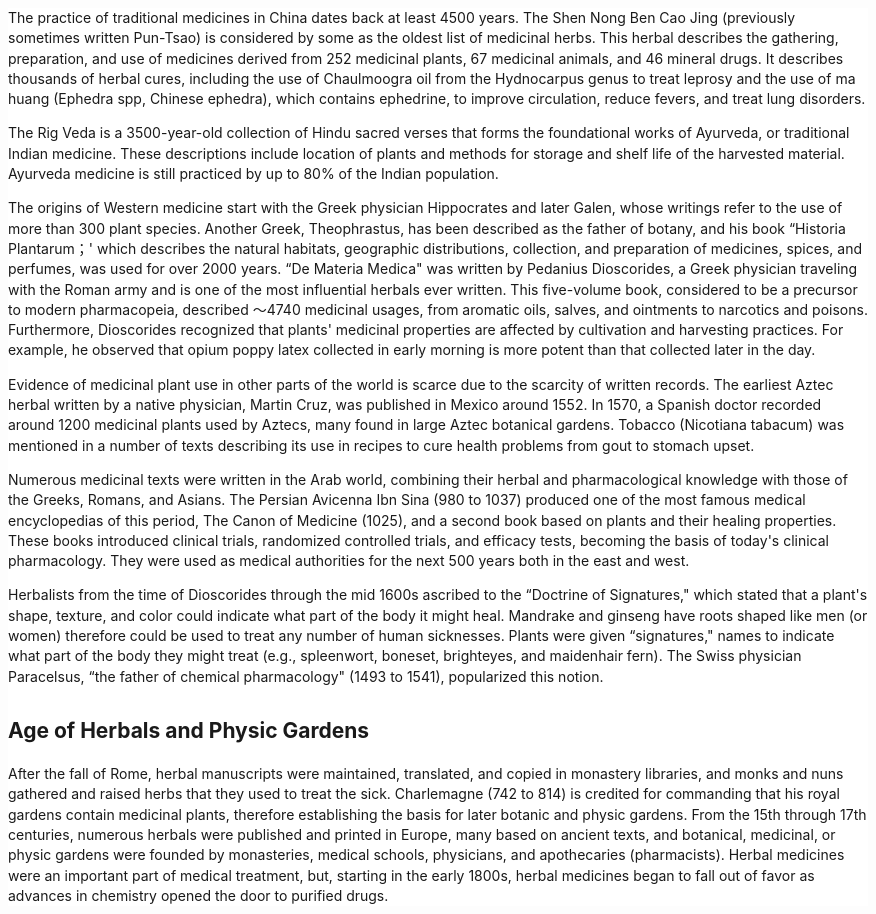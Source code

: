 The practice of traditional medicines in China dates back at least 4500 years. The Shen Nong Ben Cao Jing (previously sometimes written Pun-Tsao) is considered by some as the oldest list of medicinal herbs. This herbal describes the gathering, preparation, and use of medicines derived from 252 medicinal plants, 67 medicinal animals, and 46 mineral drugs. It describes thousands of herbal cures, including the use of Chaulmoogra oil from the Hydnocarpus genus to treat leprosy and the use of ma huang (Ephedra spp, Chinese ephedra), which contains ephedrine, to improve circulation, reduce fevers, and treat lung disorders.

The Rig Veda is a 3500-year-old collection of Hindu sacred verses that forms the foundational works of Ayurveda, or traditional Indian medicine. These descriptions include location of plants and methods for storage and shelf life of the harvested material. Ayurveda medicine is still practiced by up to 80% of the Indian population.

The origins of Western medicine start with the Greek physician Hippocrates and later Galen, whose writings refer to the use of more than 300 plant species. Another Greek, Theophrastus, has been described as the father of botany, and his book “Historia Plantarum；' which describes the natural habitats, geographic distributions, collection, and preparation of medicines, spices, and perfumes, was used for over 2000 years. “De Materia Medica" was written by Pedanius Dioscorides, a Greek physician traveling with the Roman army and is one of the most influential herbals ever written. This five-volume book, considered to be a precursor to modern pharmacopeia, described 〜4740 medicinal usages, from aromatic oils, salves, and ointments to narcotics and poisons. Furthermore, Dioscorides recognized that plants' medicinal properties are affected by cultivation and harvesting practices. For example, he observed that opium poppy latex collected in early morning is more potent than that collected later in the day.

Evidence of medicinal plant use in other parts of the world is scarce due to the scarcity of written records. The earliest Aztec herbal written by a native physician, Martin Cruz, was published in Mexico around 1552. In 1570, a Spanish doctor recorded around 1200 medicinal plants used by Aztecs, many found in large Aztec botanical gardens. Tobacco (Nicotiana tabacum) was mentioned in a number of texts describing its use in recipes to cure health problems from gout to stomach upset.

Numerous medicinal texts were written in the Arab world, combining their herbal and pharmacological knowledge with those of the Greeks, Romans, and Asians. The Persian Avicenna Ibn Sina (980 to 1037) produced one of the most famous medical encyclopedias of this period, The Canon of Medicine (1025), and a second book based on plants and their healing properties. These books introduced clinical trials, randomized controlled trials, and efficacy tests, becoming the basis of today's clinical pharmacology. They were used as medical authorities for the next 500 years both in the east and west.

Herbalists from the time of Dioscorides through the mid 1600s ascribed to the “Doctrine of Signatures," which stated that a plant's shape, texture, and color could indicate what part of the body it might heal. Mandrake and ginseng have roots shaped like men (or women) therefore could be used to treat any number of human sicknesses. Plants were given “signatures," names to indicate what part of the body they might treat (e.g., spleenwort, boneset, brighteyes, and maidenhair fern). The Swiss physician Paracelsus, “the father of chemical pharmacology" (1493 to 1541), popularized this notion.

## Age of Herbals and Physic Gardens

After the fall of Rome, herbal manuscripts were maintained, translated, and copied in monastery libraries, and monks and nuns gathered and raised herbs that they used to treat the sick. Charlemagne (742 to 814) is credited for commanding that his royal gardens contain medicinal plants, therefore establishing the basis for later botanic and physic gardens. From the 15th through 17th centuries, numerous herbals were published and printed in Europe, many based on ancient texts, and botanical, medicinal, or physic gardens were founded by monasteries, medical schools, physicians, and apothecaries (pharmacists). Herbal medicines were an important part of medical treatment, but, starting in the early 1800s, herbal medicines began to fall out of favor as advances in chemistry opened the door to purified drugs.
